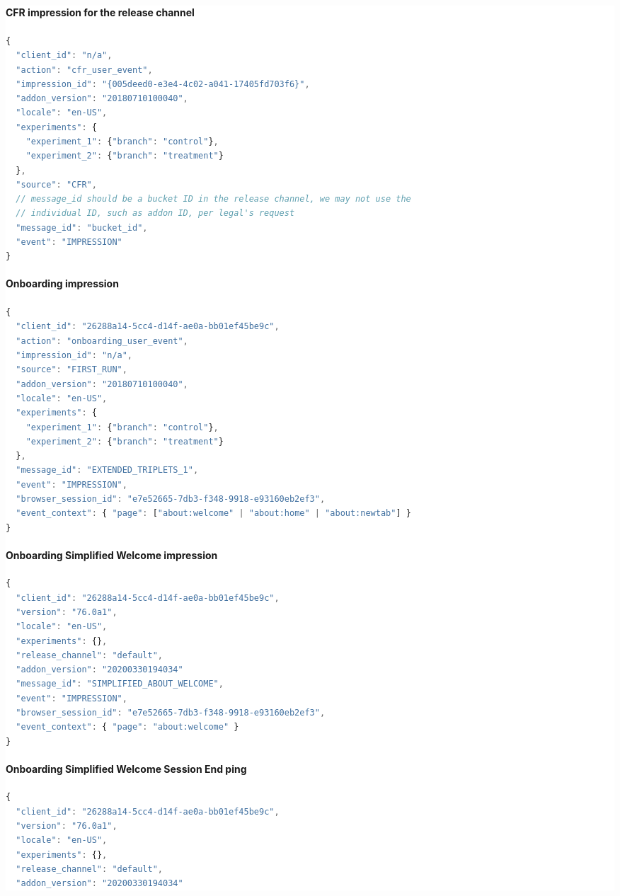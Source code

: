 #### CFR impression for the release channel
```js
{
  "client_id": "n/a",
  "action": "cfr_user_event",
  "impression_id": "{005deed0-e3e4-4c02-a041-17405fd703f6}",
  "addon_version": "20180710100040",
  "locale": "en-US",
  "experiments": {
    "experiment_1": {"branch": "control"},
    "experiment_2": {"branch": "treatment"}
  },
  "source": "CFR",
  // message_id should be a bucket ID in the release channel, we may not use the
  // individual ID, such as addon ID, per legal's request
  "message_id": "bucket_id",
  "event": "IMPRESSION"
}
```

#### Onboarding impression
```js
{
  "client_id": "26288a14-5cc4-d14f-ae0a-bb01ef45be9c",
  "action": "onboarding_user_event",
  "impression_id": "n/a",
  "source": "FIRST_RUN",
  "addon_version": "20180710100040",
  "locale": "en-US",
  "experiments": {
    "experiment_1": {"branch": "control"},
    "experiment_2": {"branch": "treatment"}
  },
  "message_id": "EXTENDED_TRIPLETS_1",
  "event": "IMPRESSION",
  "browser_session_id": "e7e52665-7db3-f348-9918-e93160eb2ef3",
  "event_context": { "page": ["about:welcome" | "about:home" | "about:newtab"] }
}
```

#### Onboarding Simplified Welcome impression
```js
{
  "client_id": "26288a14-5cc4-d14f-ae0a-bb01ef45be9c",
  "version": "76.0a1",
  "locale": "en-US",
  "experiments": {},
  "release_channel": "default",
  "addon_version": "20200330194034"
  "message_id": "SIMPLIFIED_ABOUT_WELCOME",
  "event": "IMPRESSION",
  "browser_session_id": "e7e52665-7db3-f348-9918-e93160eb2ef3",
  "event_context": { "page": "about:welcome" }
}
```
#### Onboarding Simplified Welcome Session End ping
```js
{
  "client_id": "26288a14-5cc4-d14f-ae0a-bb01ef45be9c",
  "version": "76.0a1",
  "locale": "en-US",
  "experiments": {},
  "release_channel": "default",
  "addon_version": "20200330194034"
```